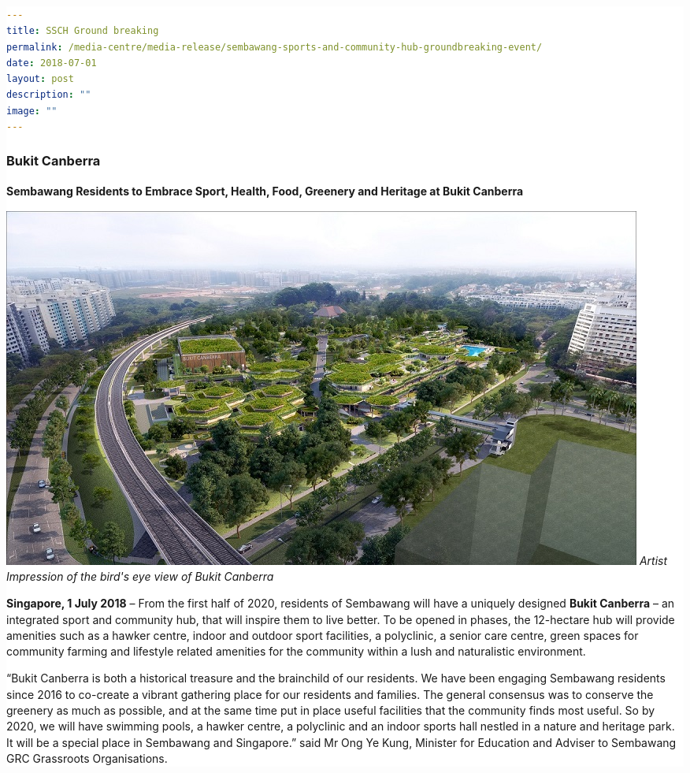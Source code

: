 ```yaml
---
title: SSCH Ground breaking
permalink: /media-centre/media-release/sembawang-sports-and-community-hub-groundbreaking-event/
date: 2018-07-01
layout: post
description: ""
image: ""
---
```

### **Bukit Canberra**
**Sembawang Residents to Embrace Sport, Health, Food, Greenery and Heritage at Bukit Canberra**

![](/images/Media%20Centre/Media%20Release/2018/July/Bukit%20Canberrabirds%20eye%20view.jpeg)
_Artist Impression of the bird's eye view of Bukit Canberra_

**Singapore, 1 July 2018** –  From the first half of 2020, residents of Sembawang will have a uniquely designed **Bukit Canberra** – an integrated sport and community hub, that will inspire them to live better. To be opened in phases, the 12-hectare hub will provide amenities such as a hawker centre, indoor and outdoor sport facilities, a polyclinic, a senior care centre, green spaces for community farming and lifestyle related amenities for the community within a lush and naturalistic environment.

“Bukit Canberra is both a historical treasure and the brainchild of our residents. We have been engaging Sembawang residents since 2016 to co-create a vibrant gathering place for our residents and families. The general consensus was to conserve the greenery as much as possible, and at the same time put in place useful facilities that the community finds most useful. So by 2020, we will have swimming pools, a hawker centre, a polyclinic and an indoor sports hall nestled in a nature and heritage park. It will be a special place in Sembawang and Singapore.” said Mr Ong Ye Kung, Minister for Education and Adviser to Sembawang GRC Grassroots Organisations.
